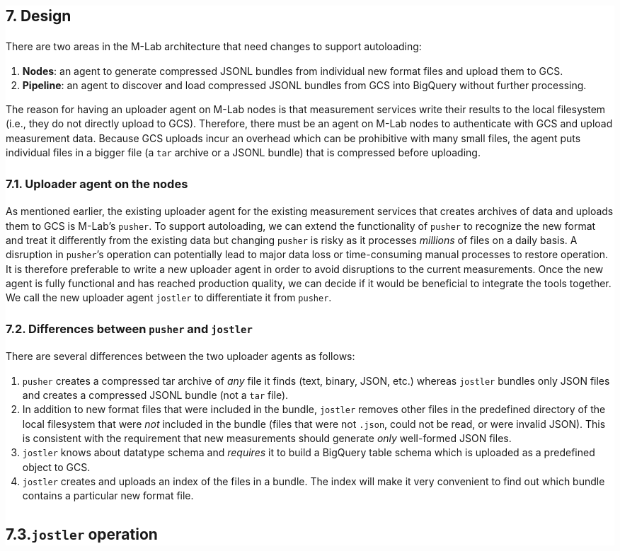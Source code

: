 ## 7. Design

There are two areas in the M-Lab architecture that need changes to support autoloading:

1. **Nodes**: an agent to generate compressed JSONL bundles from individual new format files and upload them to GCS.
2. **Pipeline**: an agent to discover and load compressed JSONL bundles from GCS into BigQuery without further processing.

The reason for having an uploader agent on M-Lab nodes is that measurement
services write their results to the local filesystem (i.e., they do not
directly upload to GCS).  Therefore, there must be an agent on M-Lab
nodes to authenticate with GCS and upload measurement data.  Because GCS
uploads incur an overhead which can be prohibitive with many small files,
the agent puts individual files in a bigger file (a `tar` archive or a
JSONL bundle) that is compressed before uploading.

### 7.1. Uploader agent on the nodes

As mentioned earlier, the existing uploader agent for the existing
measurement services that creates archives of data and uploads them
to GCS is M-Lab’s `pusher`.  To support autoloading, we can extend
the functionality of `pusher` to recognize the new format and treat
it differently from the existing data but changing `pusher` is risky
as it processes _millions_ of files on a daily basis.  A disruption
in `pusher`’s operation can potentially lead to major data loss or
time-consuming manual processes to restore operation.  It is therefore
preferable to write a new uploader agent in order to avoid disruptions to
the current measurements.  Once the new agent is fully functional and has
reached production quality, we can decide if it would be beneficial to
integrate the tools together.  We call the new uploader agent `jostler`
to differentiate it from `pusher`.

### 7.2. Differences between `pusher` and `jostler`

There are several differences between the two uploader agents as follows:

1. `pusher` creates a compressed tar archive of _any_ file it finds
(text, binary, JSON, etc.) whereas `jostler` bundles only JSON files
and creates a compressed JSONL bundle (not a `tar` file).
2. In addition to new format files that were included in the bundle,
`jostler` removes other files in the predefined directory of the local
filesystem that were _not_ included in the bundle (files that were not
`.json`, could not be read, or were invalid JSON).  This is consistent
with the requirement that new measurements should generate _only_
well-formed JSON files.
3. `jostler` knows about datatype schema and _requires_ it to build a
BigQuery table schema which is uploaded as a predefined object to GCS.
4. `jostler` creates and uploads an index of the files in a bundle.
The index will make it very convenient to find out which bundle contains
a particular new format file.

## 7.3.`jostler` operation
